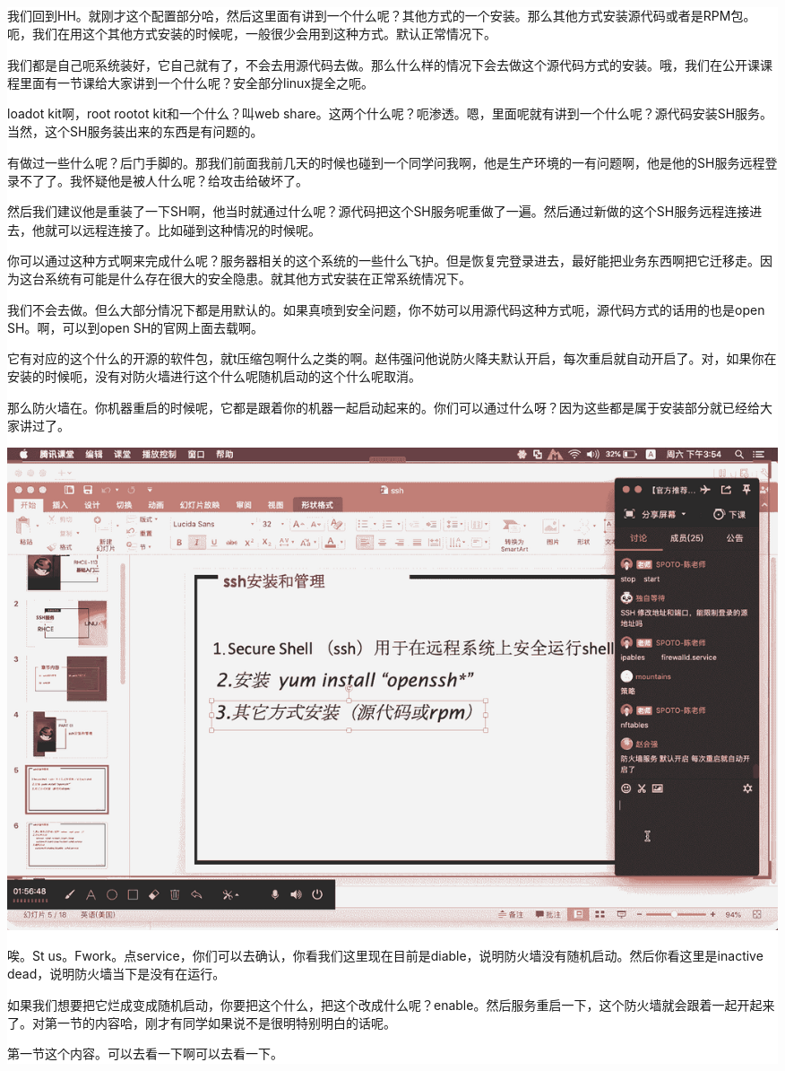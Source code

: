 我们回到HH。就刚才这个配置部分哈，然后这里面有讲到一个什么呢？其他方式的一个安装。那么其他方式安装源代码或者是RPM包。呃，我们在用这个其他方式安装的时候呢，一般很少会用到这种方式。默认正常情况下。

我们都是自己呃系统装好，它自己就有了，不会去用源代码去做。那么什么样的情况下会去做这个源代码方式的安装。哦，我们在公开课课程里面有一节课给大家讲到一个什么呢？安全部分linux提全之呃。

loadot kit啊，root rootot kit和一个什么？叫web share。这两个什么呢？呃渗透。嗯，里面呢就有讲到一个什么呢？源代码安装SH服务。当然，这个SH服务装出来的东西是有问题的。

有做过一些什么呢？后门手脚的。那我们前面我前几天的时候也碰到一个同学问我啊，他是生产环境的一有问题啊，他是他的SH服务远程登录不了了。我怀疑他是被人什么呢？给攻击给破坏了。

然后我们建议他是重装了一下SH啊，他当时就通过什么呢？源代码把这个SH服务呢重做了一遍。然后通过新做的这个SH服务远程连接进去，他就可以远程连接了。比如碰到这种情况的时候呢。

你可以通过这种方式啊来完成什么呢？服务器相关的这个系统的一些什么飞护。但是恢复完登录进去，最好能把业务东西啊把它迁移走。因为这台系统有可能是什么存在很大的安全隐患。就其他方式安装在正常系统情况下。

我们不会去做。但么大部分情况下都是用默认的。如果真喷到安全问题，你不妨可以用源代码这种方式呃，源代码方式的话用的也是open SH。啊，可以到open SH的官网上面去载啊。

它有对应的这个什么的开源的软件包，就t压缩包啊什么之类的啊。赵伟强问他说防火降夫默认开启，每次重启就自动开启了。对，如果你在安装的时候呃，没有对防火墙进行这个什么呢随机启动的这个什么呢取消。

那么防火墙在。你机器重启的时候呢，它都是跟着你的机器一起启动起来的。你们可以通过什么呀？因为这些都是属于安装部分就已经给大家讲过了。



![](img/a8c8dbda11dc37a22af078fe41bd4366_37.png)

唉。St us。Fwork。点service，你们可以去确认，你看我们这里现在目前是diable，说明防火墙没有随机启动。然后你看这里是inactive dead，说明防火墙当下是没有在运行。

如果我们想要把它烂成变成随机启动，你要把这个什么，把这个改成什么呢？enable。然后服务重启一下，这个防火墙就会跟着一起开起来了。对第一节的内容哈，刚才有同学如果说不是很明特别明白的话呢。

第一节这个内容。可以去看一下啊可以去看一下。
